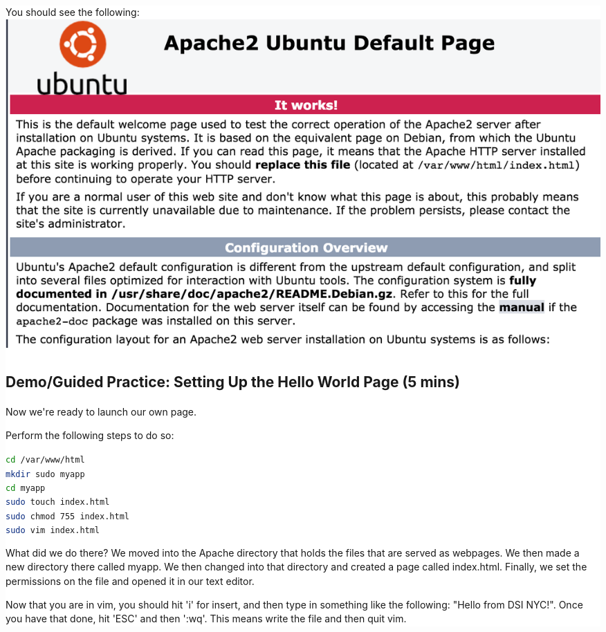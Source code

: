 You should see the following:
![](./assets/images/utp.png)

<a name="hw"></a>
## Demo/Guided Practice: Setting Up the Hello World Page (5 mins)

Now we're ready to launch our own page.

Perform the following steps to do so:

```bash
cd /var/www/html
mkdir sudo myapp
cd myapp
sudo touch index.html
sudo chmod 755 index.html
sudo vim index.html
```

What did we do there? We moved into the Apache directory that holds the files that are served as webpages. We then made a new directory there called myapp. We then changed into that directory and created a page called index.html. Finally, we set the permissions on the file and opened it in our text editor.

Now that you are in vim, you should hit 'i' for insert, and then type in something like the following: "Hello from DSI NYC!". Once you have that done, hit 'ESC' and then ':wq'. This means write the file and then quit vim.
